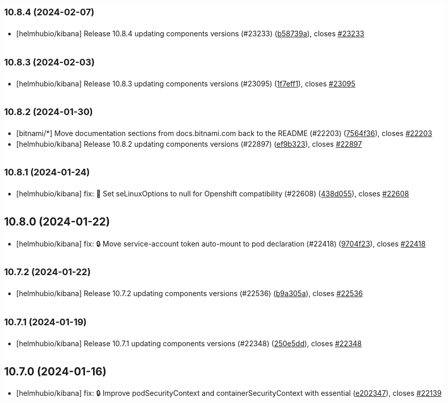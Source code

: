 ## <small>10.8.4 (2024-02-07)</small>

* [helmhubio/kibana] Release 10.8.4 updating components versions (#23233) ([b58739a](https://github.com/helmhub-io/charts/commit/b58739a22beeaa73952ca158df6c37bef5ec3bba)), closes [#23233](https://github.com/helmhub-io/charts/issues/23233)

## <small>10.8.3 (2024-02-03)</small>

* [helmhubio/kibana] Release 10.8.3 updating components versions (#23095) ([1f7eff1](https://github.com/helmhub-io/charts/commit/1f7eff1a8594cce7096a8f610bf1fbf9662da448)), closes [#23095](https://github.com/helmhub-io/charts/issues/23095)

## <small>10.8.2 (2024-01-30)</small>

* [bitnami/*] Move documentation sections from docs.bitnami.com back to the README (#22203) ([7564f36](https://github.com/helmhub-io/charts/commit/7564f36ca1e95ff30ee686652b7ab8690561a707)), closes [#22203](https://github.com/helmhub-io/charts/issues/22203)
* [helmhubio/kibana] Release 10.8.2 updating components versions (#22897) ([ef9b323](https://github.com/helmhub-io/charts/commit/ef9b323dce490ef6c51253793c540fd542a93a1b)), closes [#22897](https://github.com/helmhub-io/charts/issues/22897)

## <small>10.8.1 (2024-01-24)</small>

* [helmhubio/kibana] fix: :bug: Set seLinuxOptions to null for Openshift compatibility (#22608) ([438d055](https://github.com/helmhub-io/charts/commit/438d05504d690d971e8e8f43cb64f2c7d2944013)), closes [#22608](https://github.com/helmhub-io/charts/issues/22608)

## 10.8.0 (2024-01-22)

* [helmhubio/kibana] fix: :lock: Move service-account token auto-mount to pod declaration (#22418) ([9704f23](https://github.com/helmhub-io/charts/commit/9704f23438aecd9fd090aacfc0a6eaf400391edf)), closes [#22418](https://github.com/helmhub-io/charts/issues/22418)

## <small>10.7.2 (2024-01-22)</small>

* [helmhubio/kibana] Release 10.7.2 updating components versions (#22536) ([b9a305a](https://github.com/helmhub-io/charts/commit/b9a305a549c784f7c42a0e0dd7d9b2c9f570e185)), closes [#22536](https://github.com/helmhub-io/charts/issues/22536)

## <small>10.7.1 (2024-01-19)</small>

* [helmhubio/kibana] Release 10.7.1 updating components versions (#22348) ([250e5dd](https://github.com/helmhub-io/charts/commit/250e5dda4635c9455d09f80df5196ca78a20ecc4)), closes [#22348](https://github.com/helmhub-io/charts/issues/22348)

## 10.7.0 (2024-01-16)

* [helmhubio/kibana] fix: :lock: Improve podSecurityContext and containerSecurityContext with essential  ([e202347](https://github.com/helmhub-io/charts/commit/e202347a1c16b715de836537dcbc436535edb359)), closes [#22139](https://github.com/helmhub-io/charts/issues/22139)

